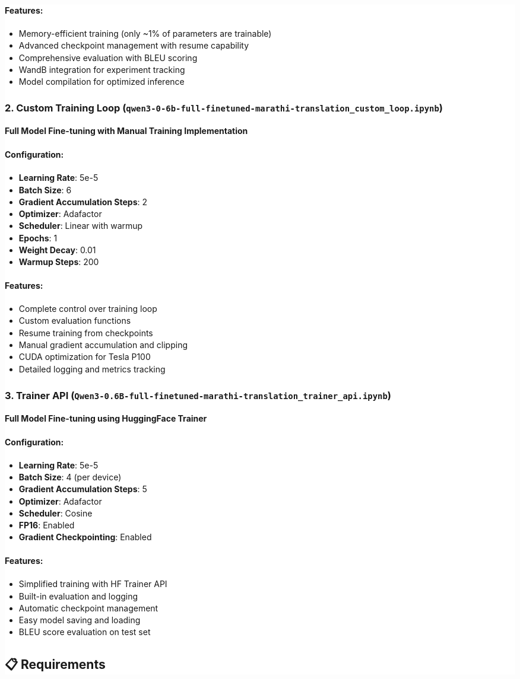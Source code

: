 #### Features:
- Memory-efficient training (only ~1% of parameters are trainable)
- Advanced checkpoint management with resume capability
- Comprehensive evaluation with BLEU scoring
- WandB integration for experiment tracking
- Model compilation for optimized inference

### 2. Custom Training Loop (`qwen3-0-6b-full-finetuned-marathi-translation_custom_loop.ipynb`)

**Full Model Fine-tuning with Manual Training Implementation**

#### Configuration:
- **Learning Rate**: 5e-5
- **Batch Size**: 6
- **Gradient Accumulation Steps**: 2
- **Optimizer**: Adafactor
- **Scheduler**: Linear with warmup
- **Epochs**: 1
- **Weight Decay**: 0.01
- **Warmup Steps**: 200

#### Features:
- Complete control over training loop
- Custom evaluation functions
- Resume training from checkpoints
- Manual gradient accumulation and clipping
- CUDA optimization for Tesla P100
- Detailed logging and metrics tracking

### 3. Trainer API (`Qwen3-0.6B-full-finetuned-marathi-translation_trainer_api.ipynb`)

**Full Model Fine-tuning using HuggingFace Trainer**

#### Configuration:
- **Learning Rate**: 5e-5
- **Batch Size**: 4 (per device)
- **Gradient Accumulation Steps**: 5
- **Optimizer**: Adafactor
- **Scheduler**: Cosine
- **FP16**: Enabled
- **Gradient Checkpointing**: Enabled

#### Features:
- Simplified training with HF Trainer API
- Built-in evaluation and logging
- Automatic checkpoint management
- Easy model saving and loading
- BLEU score evaluation on test set

## 📋 Requirements
